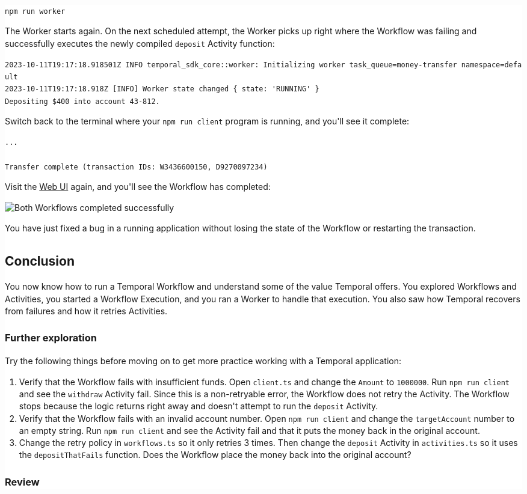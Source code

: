 ```command
npm run worker
```

The Worker starts again. On the next scheduled attempt, the Worker picks up right where the Workflow was failing and successfully executes the newly compiled `deposit` Activity function:

```output
2023-10-11T19:17:18.918501Z INFO temporal_sdk_core::worker: Initializing worker task_queue=money-transfer namespace=default
2023-10-11T19:17:18.918Z [INFO] Worker state changed { state: 'RUNNING' }
Depositing $400 into account 43-812.

```

Switch back to the terminal where your `npm run client` program is running, and you'll see it complete:

```output
...

Transfer complete (transaction IDs: W3436600150, D9270097234)

```

Visit the [Web UI](http://localhost:8080) again, and you'll see the Workflow has completed:

![Both Workflows completed successfully](images/completed_workflows.png)

You have just fixed a bug in a running application without losing the state of the Workflow or restarting the transaction.

## Conclusion

You now know how to run a Temporal Workflow and understand some of the value Temporal offers. You explored Workflows and Activities, you started a Workflow Execution, and you ran a Worker to handle that execution. You also saw how Temporal recovers from failures and how it retries Activities.

### Further exploration

Try the following things before moving on to get more practice working with a Temporal application:

1. Verify that the Workflow fails with insufficient funds. Open `client.ts` and change the `Amount` to  `1000000`. Run `npm run client` and see the `withdraw` Activity fail. Since this is a non-retryable error, the Workflow does not retry the Activity. The Workflow stops because the logic returns right away and doesn't attempt to run the `deposit` Activity.
2. Verify that the Workflow fails with an invalid account number. Open `npm run client` and change the `targetAccount` number to an empty string. Run `npm run client` and see the Activity fail and that it puts the money back in the original account.
3. Change the retry policy in `workflows.ts` so it only retries 3 times. Then change the `deposit` Activity in `activities.ts` so it uses the `depositThatFails` function. Does the Workflow place the money back into the original account?

### Review
